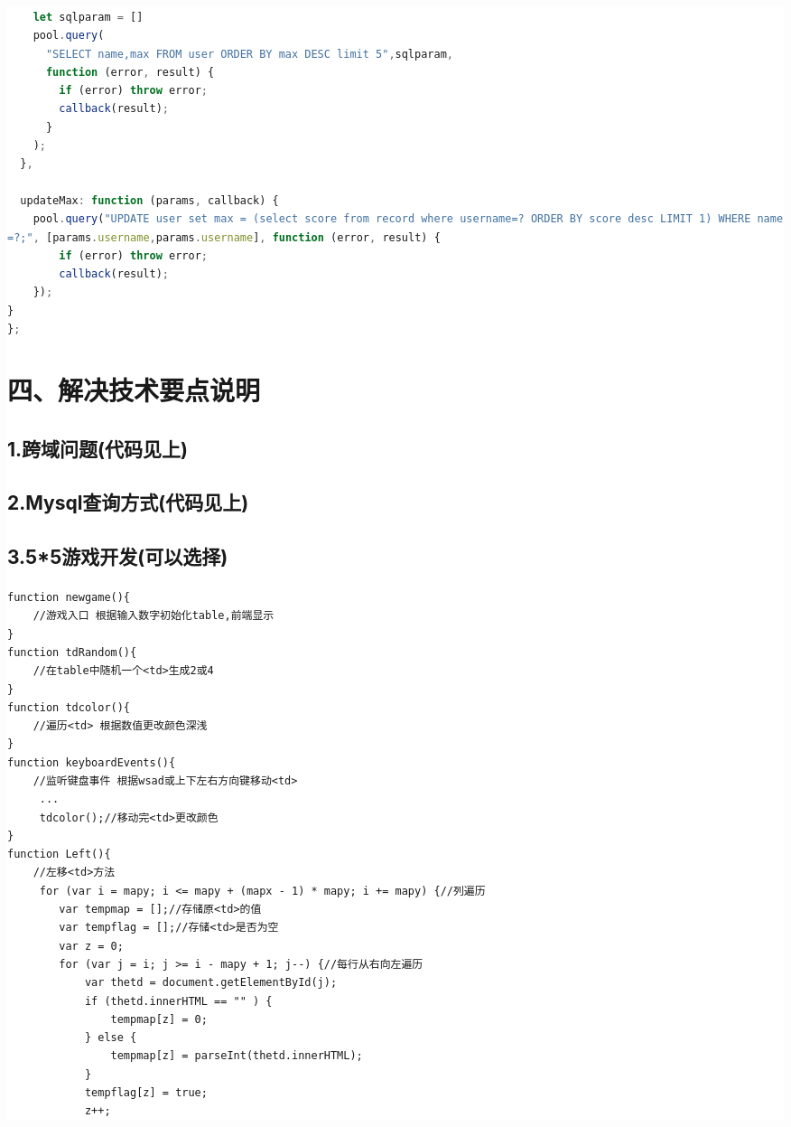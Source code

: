 ```js
    let sqlparam = []
    pool.query(
      "SELECT name,max FROM user ORDER BY max DESC limit 5",sqlparam,
      function (error, result) {
        if (error) throw error;
        callback(result);
      }
    );
  },

  updateMax: function (params, callback) {
    pool.query("UPDATE user set max = (select score from record where username=? ORDER BY score desc LIMIT 1) WHERE name=?;", [params.username,params.username], function (error, result) {
        if (error) throw error;
        callback(result);
    });
}
};

```



# 四、解决技术要点说明

## 1.跨域问题(代码见上)

## 2.Mysql查询方式(代码见上)

## 3.5*5游戏开发(可以选择)

```
function newgame(){
	//游戏入口 根据输入数字初始化table,前端显示
}
function tdRandom(){
	//在table中随机一个<td>生成2或4
}
function tdcolor(){
	//遍历<td> 根据数值更改颜色深浅
}
function keyboardEvents(){
	//监听键盘事件 根据wsad或上下左右方向键移动<td>
	 ...
	 tdcolor();//移动完<td>更改颜色
}
function Left(){
	//左移<td>方法
	 for (var i = mapy; i <= mapy + (mapx - 1) * mapy; i += mapy) {//列遍历
        var tempmap = [];//存储原<td>的值
        var tempflag = [];//存储<td>是否为空
        var z = 0;
        for (var j = i; j >= i - mapy + 1; j--) {//每行从右向左遍历
            var thetd = document.getElementById(j);
            if (thetd.innerHTML == "" ) {
                tempmap[z] = 0;
            } else {
                tempmap[z] = parseInt(thetd.innerHTML);
            }
            tempflag[z] = true;
            z++;
```